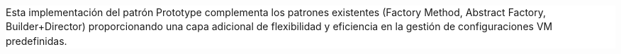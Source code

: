 Esta implementación del patrón Prototype complementa los patrones existentes (Factory Method, Abstract Factory, Builder+Director) proporcionando una capa adicional de flexibilidad y eficiencia en la gestión de configuraciones VM predefinidas.
